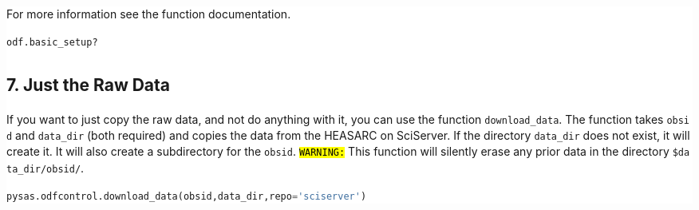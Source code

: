 For more information see the function documentation.

```python
odf.basic_setup?
```

## 7. Just the Raw Data

If you want to just copy the raw data, and not do anything with it, you can use the function `download_data`. The function takes `obsid` and `data_dir` (both required) and copies the data from the HEASARC on SciServer. If the directory `data_dir` does not exist, it will create it. It will also create a subdirectory for the `obsid`. <code style="background:yellow;color:black">WARNING:</code> This function will silently erase any prior data in the directory `$data_dir/obsid/`.

```python
pysas.odfcontrol.download_data(obsid,data_dir,repo='sciserver')
```
